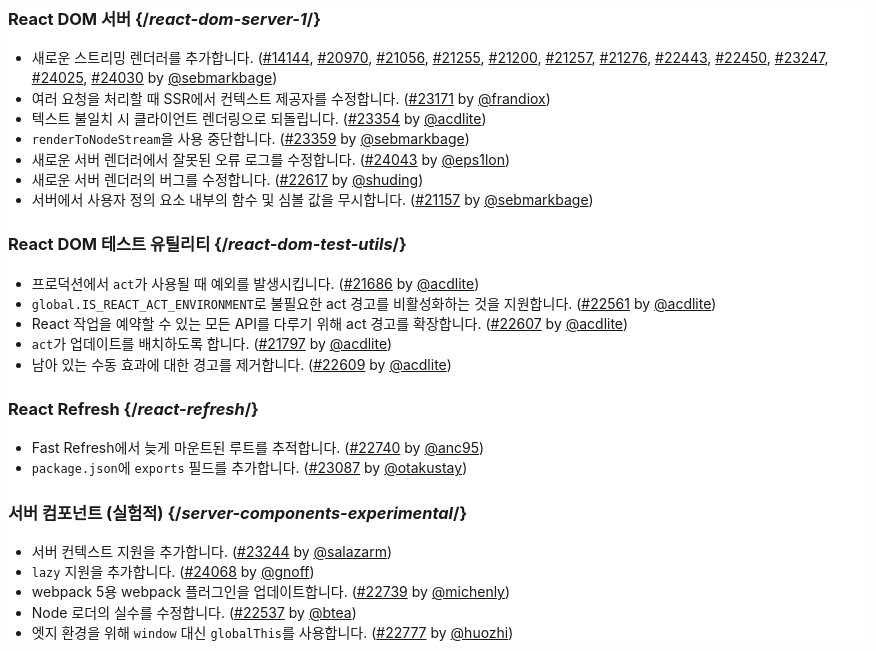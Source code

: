 ### React DOM 서버 {/*react-dom-server-1*/}

* 새로운 스트리밍 렌더러를 추가합니다. ([#14144](https://github.com/facebook/react/pull/14144), [#20970](https://github.com/facebook/react/pull/20970), [#21056](https://github.com/facebook/react/pull/21056), [#21255](https://github.com/facebook/react/pull/21255), [#21200](https://github.com/facebook/react/pull/21200), [#21257](https://github.com/facebook/react/pull/21257), [#21276](https://github.com/facebook/react/pull/21276), [#22443](https://github.com/facebook/react/pull/22443), [#22450](https://github.com/facebook/react/pull/22450), [#23247](https://github.com/facebook/react/pull/23247), [#24025](https://github.com/facebook/react/pull/24025), [#24030](https://github.com/facebook/react/pull/24030) by [@sebmarkbage](https://github.com/sebmarkbage))
* 여러 요청을 처리할 때 SSR에서 컨텍스트 제공자를 수정합니다. ([#23171](https://github.com/facebook/react/pull/23171) by [@frandiox](https://github.com/frandiox))
* 텍스트 불일치 시 클라이언트 렌더링으로 되돌립니다. ([#23354](https://github.com/facebook/react/pull/23354) by [@acdlite](https://github.com/acdlite))
* `renderToNodeStream`을 사용 중단합니다. ([#23359](https://github.com/facebook/react/pull/23359) by [@sebmarkbage](https://github.com/sebmarkbage))
* 새로운 서버 렌더러에서 잘못된 오류 로그를 수정합니다. ([#24043](https://github.com/facebook/react/pull/24043) by [@eps1lon](https://github.com/eps1lon))
* 새로운 서버 렌더러의 버그를 수정합니다. ([#22617](https://github.com/facebook/react/pull/22617) by [@shuding](https://github.com/shuding))
* 서버에서 사용자 정의 요소 내부의 함수 및 심볼 값을 무시합니다. ([#21157](https://github.com/facebook/react/pull/21157) by [@sebmarkbage](https://github.com/sebmarkbage))

### React DOM 테스트 유틸리티 {/*react-dom-test-utils*/}

* 프로덕션에서 `act`가 사용될 때 예외를 발생시킵니다. ([#21686](https://github.com/facebook/react/pull/21686) by [@acdlite](https://github.com/acdlite))
* `global.IS_REACT_ACT_ENVIRONMENT`로 불필요한 act 경고를 비활성화하는 것을 지원합니다. ([#22561](https://github.com/facebook/react/pull/22561) by [@acdlite](https://github.com/acdlite))
* React 작업을 예약할 수 있는 모든 API를 다루기 위해 act 경고를 확장합니다. ([#22607](https://github.com/facebook/react/pull/22607) by [@acdlite](https://github.com/acdlite))
* `act`가 업데이트를 배치하도록 합니다. ([#21797](https://github.com/facebook/react/pull/21797) by [@acdlite](https://github.com/acdlite))
* 남아 있는 수동 효과에 대한 경고를 제거합니다. ([#22609](https://github.com/facebook/react/pull/22609) by [@acdlite](https://github.com/acdlite))

### React Refresh {/*react-refresh*/}

* Fast Refresh에서 늦게 마운트된 루트를 추적합니다. ([#22740](https://github.com/facebook/react/pull/22740) by [@anc95](https://github.com/anc95))
* `package.json`에 `exports` 필드를 추가합니다. ([#23087](https://github.com/facebook/react/pull/23087) by [@otakustay](https://github.com/otakustay))

### 서버 컴포넌트 (실험적) {/*server-components-experimental*/}

* 서버 컨텍스트 지원을 추가합니다. ([#23244](https://github.com/facebook/react/pull/23244) by [@salazarm](https://github.com/salazarm))
* `lazy` 지원을 추가합니다. ([#24068](https://github.com/facebook/react/pull/24068) by [@gnoff](https://github.com/gnoff))
* webpack 5용 webpack 플러그인을 업데이트합니다. ([#22739](https://github.com/facebook/react/pull/22739) by [@michenly](https://github.com/michenly))
* Node 로더의 실수를 수정합니다. ([#22537](https://github.com/facebook/react/pull/22537) by [@btea](https://github.com/btea))
* 엣지 환경을 위해 `window` 대신 `globalThis`를 사용합니다. ([#22777](https://github.com/facebook/react/pull/22777) by [@huozhi](https://github.com/huozhi))